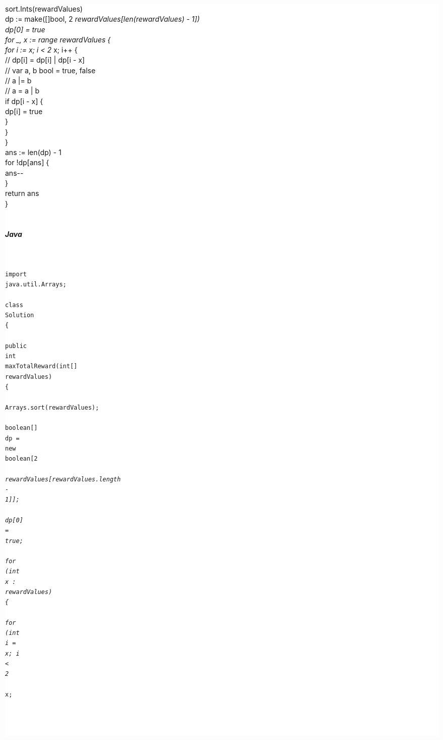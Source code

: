sort<span class="token punctuation">.</span><span class="token function">Ints</span><span class="token punctuation">(</span>rewardValues<span class="token punctuation">)</span><br>    dp <span class="token operator">:=</span> <span class="token function">make</span><span class="token punctuation">(</span><span class="token punctuation">[</span><span class="token punctuation">]</span><span class="token builtin">bool</span><span class="token punctuation">,</span> <span class="token number">2</span> <span class="token operator">*</span> rewardValues<span class="token punctuation">[</span><span class="token function">len</span><span class="token punctuation">(</span>rewardValues<span class="token punctuation">)</span> <span class="token operator">-</span> <span class="token number">1</span><span class="token punctuation">]</span><span class="token punctuation">)</span><br>    dp<span class="token punctuation">[</span><span class="token number">0</span><span class="token punctuation">]</span> <span class="token operator">=</span> <span class="token boolean">true</span><br>    <span class="token keyword">for</span> <span class="token boolean">_</span><span class="token punctuation">,</span> x <span class="token operator">:=</span> <span class="token keyword">range</span> rewardValues <span class="token punctuation">{</span><br>        <span class="token keyword">for</span> i <span class="token operator">:=</span> x<span class="token punctuation">;</span> i <span class="token operator"><</span> <span class="token number">2</span> <span class="token operator">*</span> x<span class="token punctuation">;</span> i<span class="token operator">++</span> <span class="token punctuation">{</span><br>            <span class="token comment">// dp[i] = dp[i] | dp[i - x]</span><br>            <span class="token comment">// var a, b bool = true, false</span><br>            <span class="token comment">// a |= b</span><br>            <span class="token comment">// a = a | b</span><br>            <span class="token keyword">if</span> dp<span class="token punctuation">[</span>i <span class="token operator">-</span> x<span class="token punctuation">]</span> <span class="token punctuation">{</span><br>                dp<span class="token punctuation">[</span>i<span class="token punctuation">]</span> <span class="token operator">=</span> <span class="token boolean">true</span><br>            <span class="token punctuation">}</span><br>        <span class="token punctuation">}</span><br>    <span class="token punctuation">}</span><br>    ans <span class="token operator">:=</span> <span class="token function">len</span><span class="token punctuation">(</span>dp<span class="token punctuation">)</span> <span class="token operator">-</span> <span class="token number">1</span><br>    <span class="token keyword">for</span> <span class="token operator">!</span>dp<span class="token punctuation">[</span>ans<span class="token punctuation">]</span> <span class="token punctuation">{</span><br>        ans<span class="token operator">--</span><br>    <span class="token punctuation">}</span><br>    <span class="token keyword">return</span> ans<br><span class="token punctuation">}</span><br></code></pre> <br><h5><a id="Java_138"></a>Java</h5> <br><pre><code class="prism language-java"><span class="token keyword">import</span> <span class="token namespace">java<span class="token punctuation">.</span>util<span class="token punctuation">.</span></span><span class="token class-name">Arrays</span><span class="token punctuation">;</span><br><br><span class="token keyword">class</span> <span class="token class-name">Solution</span> <span class="token punctuation">{</span><br>    <span class="token keyword">public</span> <span class="token keyword">int</span> <span class="token function">maxTotalReward</span><span class="token punctuation">(</span><span class="token keyword">int</span><span class="token punctuation">[</span><span class="token punctuation">]</span> rewardValues<span class="token punctuation">)</span> <span class="token punctuation">{</span><br>        <span class="token class-name">Arrays</span><span class="token punctuation">.</span><span class="token function">sort</span><span class="token punctuation">(</span>rewardValues<span class="token punctuation">)</span><span class="token punctuation">;</span><br>        <span class="token keyword">boolean</span><span class="token punctuation">[</span><span class="token punctuation">]</span> dp <span class="token operator">=</span> <span class="token keyword">new</span> <span class="token keyword">boolean</span><span class="token punctuation">[</span><span class="token number">2</span> <span class="token operator">*</span> rewardValues<span class="token punctuation">[</span>rewardValues<span class="token punctuation">.</span>length <span class="token operator">-</span> <span class="token number">1</span><span class="token punctuation">]</span><span class="token punctuation">]</span><span class="token punctuation">;</span><br>        dp<span class="token punctuation">[</span><span class="token number">0</span><span class="token punctuation">]</span> <span class="token operator">=</span> <span class="token boolean">true</span><span class="token punctuation">;</span><br>        <span class="token keyword">for</span> <span class="token punctuation">(</span><span class="token keyword">int</span> x <span class="token operator">:</span> rewardValues<span class="token punctuation">)</span> <span class="token punctuation">{</span><br>            <span class="token keyword">for</span> <span class="token punctuation">(</span><span class="token keyword">int</span> i <span class="token operator">=</span> x<span class="token punctuation">;</span> i <span class="token operator"><</span> <span class="token number">2</span> <span class="token operator">*</span> x<span class="token punctuation">;</span>